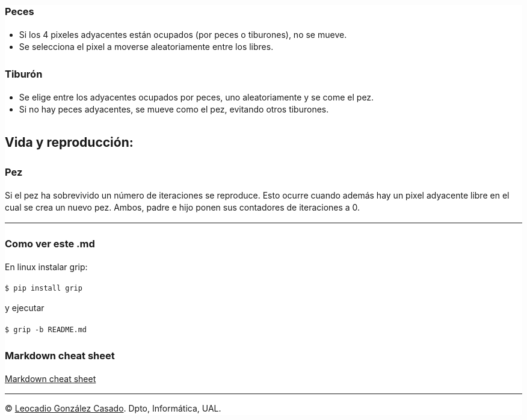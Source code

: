 ### Peces

* Si los 4 pixeles adyacentes están ocupados (por peces o tiburones), no se mueve.
* Se selecciona el pixel a moverse aleatoriamente entre los libres.

### Tiburón

* Se elige entre los adyacentes ocupados por peces, uno aleatoriamente y se come el pez.
* Si no hay peces adyacentes, se mueve como el pez, evitando otros tiburones.

## Vida y reproducción:

### Pez

Si el pez ha sobrevivido un número de iteraciones se reproduce. Esto ocurre cuando además hay un pixel adyacente libre en el cual se crea un nuevo pez. Ambos, padre e hijo ponen sus contadores de iteraciones a 0.


- - - 

### Como ver este .md 
En linux instalar grip:

```console 
$ pip install grip 
```

y ejecutar
```console
$ grip -b README.md
```

### Markdown cheat sheet

[Markdown cheat sheet](https://www.markdownguide.org/cheat-sheet/)


- - -

&copy; [Leocadio González Casado](https://sites.google.com/ual.es/leo). Dpto, Informática, UAL.
